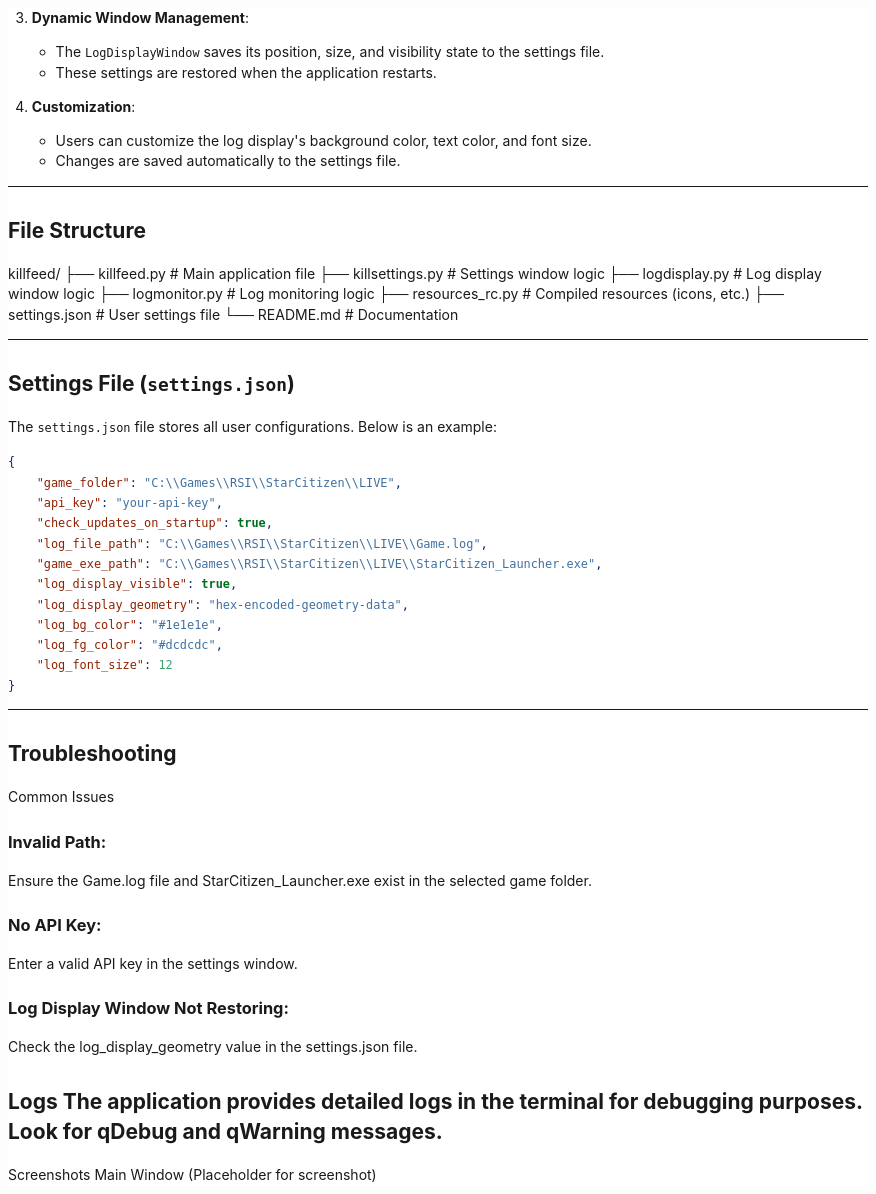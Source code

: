 3. **Dynamic Window Management**:
   - The `LogDisplayWindow` saves its position, size, and visibility state to the settings file.
   - These settings are restored when the application restarts.

4. **Customization**:
   - Users can customize the log display's background color, text color, and font size.
   - Changes are saved automatically to the settings file.

---

## File Structure

killfeed/ ├── killfeed.py # Main application file ├── killsettings.py # Settings window logic ├── logdisplay.py # Log display window logic ├── logmonitor.py # Log monitoring logic ├── resources_rc.py # Compiled resources (icons, etc.) ├── settings.json # User settings file └── README.md # Documentation

---

## Settings File (`settings.json`)

The `settings.json` file stores all user configurations. Below is an example:

```json
{
    "game_folder": "C:\\Games\\RSI\\StarCitizen\\LIVE",
    "api_key": "your-api-key",
    "check_updates_on_startup": true,
    "log_file_path": "C:\\Games\\RSI\\StarCitizen\\LIVE\\Game.log",
    "game_exe_path": "C:\\Games\\RSI\\StarCitizen\\LIVE\\StarCitizen_Launcher.exe",
    "log_display_visible": true,
    "log_display_geometry": "hex-encoded-geometry-data",
    "log_bg_color": "#1e1e1e",
    "log_fg_color": "#dcdcdc",
    "log_font_size": 12
}
```

---
## Troubleshooting
Common Issues
### Invalid Path:
Ensure the Game.log file and StarCitizen_Launcher.exe exist in the selected game folder.

### No API Key:
Enter a valid API key in the settings window.

### Log Display Window Not Restoring:
Check the log_display_geometry value in the settings.json file.

Logs
The application provides detailed logs in the terminal for debugging purposes. Look for qDebug and qWarning messages.
---
Screenshots
Main Window
(Placeholder for screenshot)
